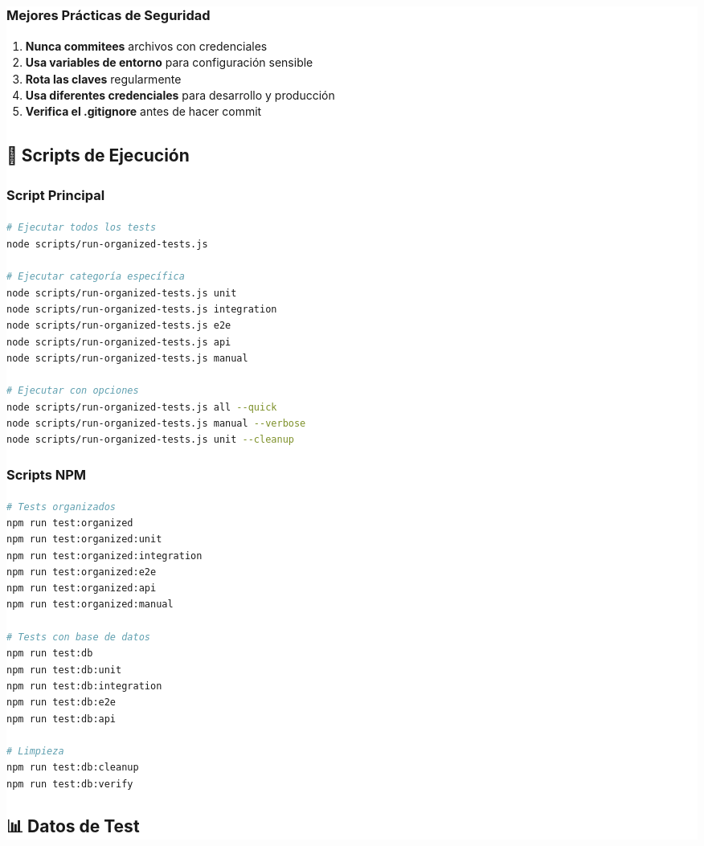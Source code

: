 ### Mejores Prácticas de Seguridad
1. **Nunca commitees** archivos con credenciales
2. **Usa variables de entorno** para configuración sensible
3. **Rota las claves** regularmente
4. **Usa diferentes credenciales** para desarrollo y producción
5. **Verifica el .gitignore** antes de hacer commit

## 🚀 Scripts de Ejecución

### Script Principal
```bash
# Ejecutar todos los tests
node scripts/run-organized-tests.js

# Ejecutar categoría específica
node scripts/run-organized-tests.js unit
node scripts/run-organized-tests.js integration
node scripts/run-organized-tests.js e2e
node scripts/run-organized-tests.js api
node scripts/run-organized-tests.js manual

# Ejecutar con opciones
node scripts/run-organized-tests.js all --quick
node scripts/run-organized-tests.js manual --verbose
node scripts/run-organized-tests.js unit --cleanup
```

### Scripts NPM
```bash
# Tests organizados
npm run test:organized
npm run test:organized:unit
npm run test:organized:integration
npm run test:organized:e2e
npm run test:organized:api
npm run test:organized:manual

# Tests con base de datos
npm run test:db
npm run test:db:unit
npm run test:db:integration
npm run test:db:e2e
npm run test:db:api

# Limpieza
npm run test:db:cleanup
npm run test:db:verify
```

## 📊 Datos de Test
